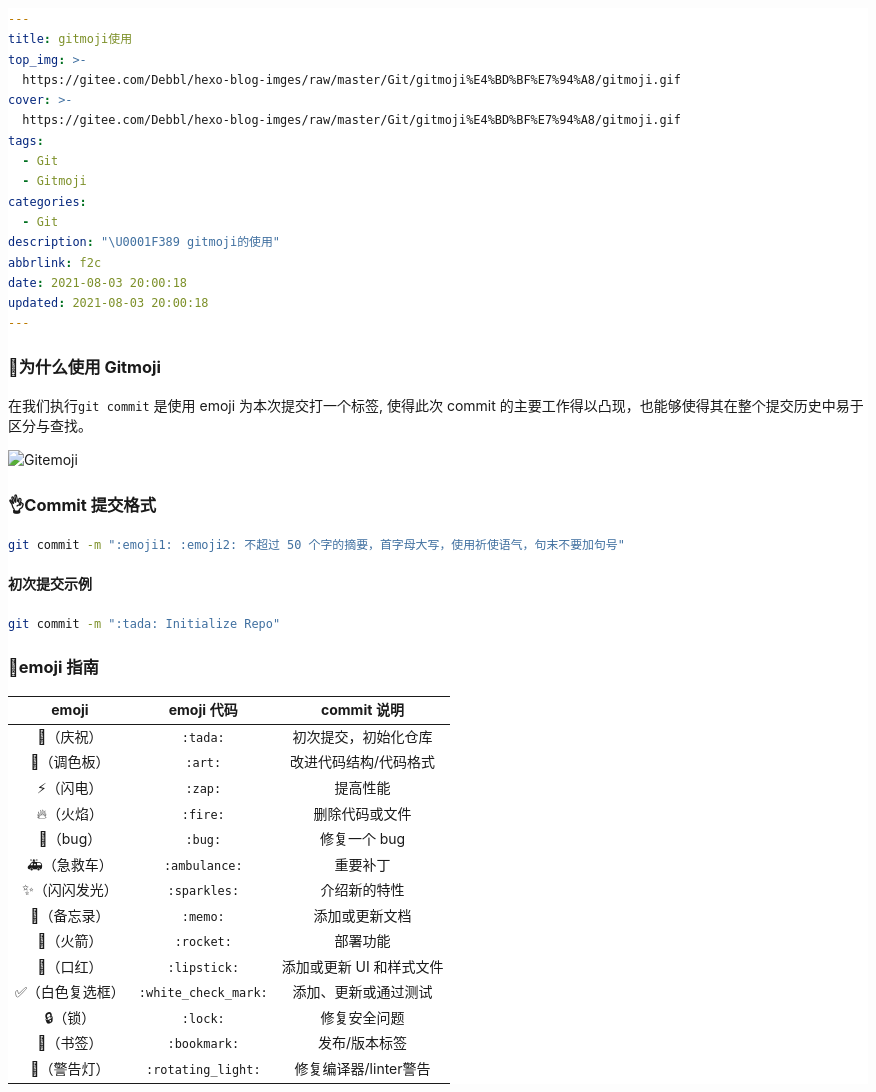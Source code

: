 ```yaml
---
title: gitmoji使用
top_img: >-
  https://gitee.com/Debbl/hexo-blog-imges/raw/master/Git/gitmoji%E4%BD%BF%E7%94%A8/gitmoji.gif
cover: >-
  https://gitee.com/Debbl/hexo-blog-imges/raw/master/Git/gitmoji%E4%BD%BF%E7%94%A8/gitmoji.gif
tags:
  - Git
  - Gitmoji
categories:
  - Git
description: "\U0001F389 gitmoji的使用"
abbrlink: f2c
date: 2021-08-03 20:00:18
updated: 2021-08-03 20:00:18
---
```


### 🎉为什么使用 Gitmoji

在我们执行`git commit` 是使用 emoji 为本次提交打一个标签, 使得此次 commit 的主要工作得以凸现，也能够使得其在整个提交历史中易于区分与查找。

![Gitemoji](https://gitee.com/Debbl/hexo-blog-imges/raw/master/Git/gitmoji%E4%BD%BF%E7%94%A8/image-20210803201124334.png)

###  👌Commit 提交格式

```sh
git commit -m ":emoji1: :emoji2: 不超过 50 个字的摘要，首字母大写，使用祈使语气，句末不要加句号"
```

#### 初次提交示例

```sh
git commit -m ":tada: Initialize Repo"
```

###  📝emoji 指南

|       emoji       |          emoji 代码           |                commit 说明                 |
| :---------------: | :---------------------------: | :----------------------------------------: |
|     🎉（庆祝）     |           `:tada:`​            |            初次提交，初始化仓库            |
|    🎨（调色板）    |            `:art:`            |           改进代码结构/代码格式            |
|     ⚡（闪电）     |            `:zap:`​            |                  提高性能                  |
|     🔥（火焰）     |           `:fire:`​            |               删除代码或文件               |
|     🐛（bug）      |            `:bug:`​            |                修复一个 bug                |
|    🚑（急救车）    |         `:ambulance:`​         |                  重要补丁                  |
|   ✨（闪闪发光）   |         `:sparkles:`​          |                介绍新的特性                |
|    📝（备忘录）    |           `:memo:`​            |               添加或更新文档               |
|     🚀（火箭）     |          `:rocket:`​           |                  部署功能                  |
|     💄（口红）     |         `:lipstick:`​          |          添加或更新 UI 和样式文件          |
|  ✅（白色复选框）  |     `:white_check_mark:`​      |            添加、更新或通过测试            |
|      🔒（锁）      |           `:lock:`​            |                修复安全问题                |
|     🔖（书签）     |         `:bookmark:`          |               发布/版本标签                |
|    🚨（警告灯）    |      `:rotating_light:`​       |           修复编译器/linter警告            |